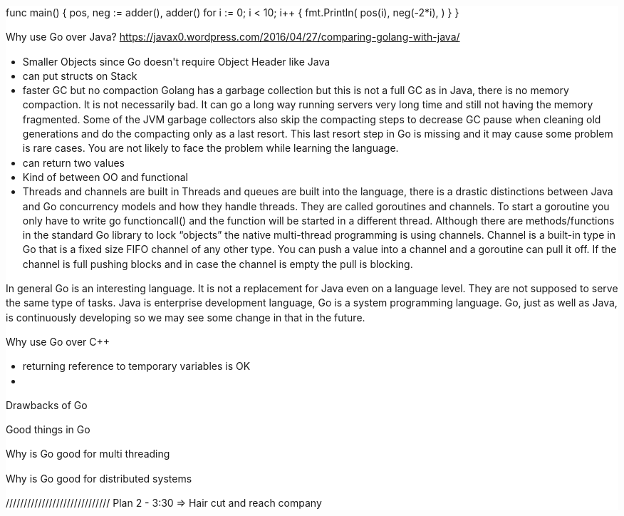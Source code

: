 func main() {
	pos, neg := adder(), adder()
	for i := 0; i < 10; i++ {
		fmt.Println(
			pos(i),
			neg(-2*i),
		)
	}
}










Why use Go over Java?
https://javax0.wordpress.com/2016/04/27/comparing-golang-with-java/
- Smaller Objects since Go doesn't require Object Header like Java
- can put structs on Stack
- faster GC but no compaction
Golang has a garbage collection but this is not a full GC as in Java, there is no memory compaction. It is not necessarily bad. It can go a long way running servers very long time and still not having the memory fragmented. Some of the JVM garbage collectors also skip the compacting steps to decrease GC pause when cleaning old generations and do the compacting only as a last resort. This last resort step in Go is missing and it may cause some problem is rare cases. You are not likely to face the problem while learning the language.
- can return two values
- Kind of between OO and functional 
- Threads and channels are built in
Threads and queues are built into the language, there is a drastic distinctions between Java and Go concurrency models and how they handle threads. They are called goroutines and channels. To start a goroutine you only have to write go functioncall() and the function will be started in a different thread. Although there are methods/functions in the standard Go library to lock “objects” the native multi-thread programming is using channels. Channel is a built-in type in Go that is a fixed size FIFO channel of any other type. You can push a value into a channel and a goroutine can pull it off. If the channel is full pushing blocks and in case the channel is empty the pull is blocking.

In general Go is an interesting language. It is not a replacement for Java even on a language level. They are not supposed to serve the same type of tasks. Java is enterprise development language, Go is a system programming language. Go, just as well as Java, is continuously developing so we may see some change in that in the future.



Why use Go over C++
- returning reference to temporary variables is OK
- 
Drawbacks of Go

Good things in Go

Why is Go good for multi threading

Why is Go good for distributed systems

///////////////////////////// Plan
2 - 3:30 => Hair cut and reach company

















